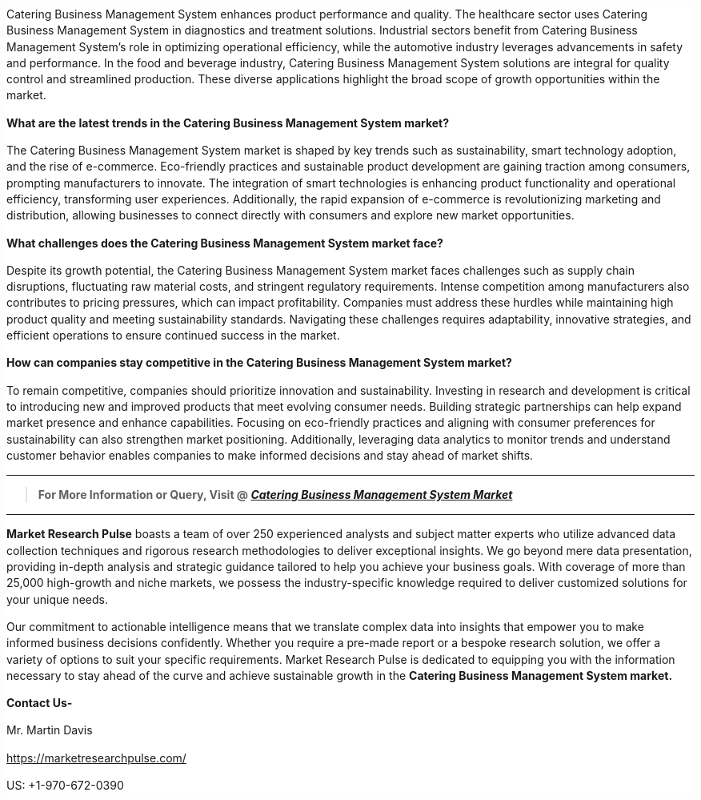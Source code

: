 Catering Business Management System enhances product performance and quality. The healthcare sector uses Catering Business Management System in diagnostics and treatment solutions. Industrial sectors benefit from Catering Business Management System&rsquo;s role in optimizing operational efficiency, while the automotive industry leverages advancements in safety and performance. In the food and beverage industry, Catering Business Management System solutions are integral for quality control and streamlined production. These diverse applications highlight the broad scope of growth opportunities within the market.</p><p><strong>What are the latest trends in the Catering Business Management System market?</strong></p><p>The Catering Business Management System market is shaped by key trends such as sustainability, smart technology adoption, and the rise of e-commerce. Eco-friendly practices and sustainable product development are gaining traction among consumers, prompting manufacturers to innovate. The integration of smart technologies is enhancing product functionality and operational efficiency, transforming user experiences. Additionally, the rapid expansion of e-commerce is revolutionizing marketing and distribution, allowing businesses to connect directly with consumers and explore new market opportunities.</p><p><strong>What challenges does the Catering Business Management System market face?</strong></p><p>Despite its growth potential, the Catering Business Management System market faces challenges such as supply chain disruptions, fluctuating raw material costs, and stringent regulatory requirements. Intense competition among manufacturers also contributes to pricing pressures, which can impact profitability. Companies must address these hurdles while maintaining high product quality and meeting sustainability standards. Navigating these challenges requires adaptability, innovative strategies, and efficient operations to ensure continued success in the market.</p><p><strong>How can companies stay competitive in the Catering Business Management System market?</strong></p><p>To remain competitive, companies should prioritize innovation and sustainability. Investing in research and development is critical to introducing new and improved products that meet evolving consumer needs. Building strategic partnerships can help expand market presence and enhance capabilities. Focusing on eco-friendly practices and aligning with consumer preferences for sustainability can also strengthen market positioning. Additionally, leveraging data analytics to monitor trends and understand customer behavior enables companies to make informed decisions and stay ahead of market shifts.</p><hr /><blockquote><p><strong>For More Information or Query, Visit @&nbsp;<em><a href="https://marketresearchpulse.com/report/66817/catering-business-management-system-market?utm_source=Linkedin&utm_medium=0114">Catering Business Management System Market</a></em></strong></p></blockquote><hr /><p><strong>Market Research Pulse</strong> boasts a team of over 250 experienced analysts and subject matter experts who utilize advanced data collection techniques and rigorous research methodologies to deliver exceptional insights. We go beyond mere data presentation, providing in-depth analysis and strategic guidance tailored to help you achieve your business goals. With coverage of more than 25,000 high-growth and niche markets, we possess the industry-specific knowledge required to deliver customized solutions for your unique needs.</p><p>Our commitment to actionable intelligence means that we translate complex data into insights that empower you to make informed business decisions confidently. Whether you require a pre-made report or a bespoke research solution, we offer a variety of options to suit your specific requirements. Market Research Pulse is dedicated to equipping you with the information necessary to stay ahead of the curve and achieve sustainable growth in the <strong>Catering Business Management System market.</strong></p><p><strong>Contact Us-</strong></p><p>Mr. Martin Davis</p><p>https://marketresearchpulse.com/</p><p>US: +1-970-672-0390</p>
